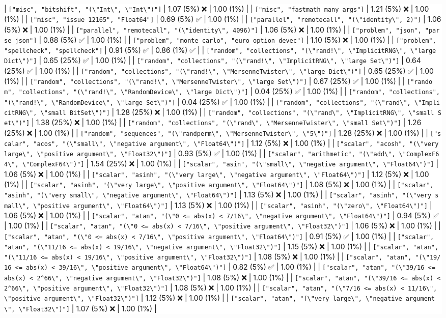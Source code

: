 | `["misc", "bitshift", "(\"Int\", \"Int\")"]` | 1.07 (5%) :x: | 1.00 (1%)  |
| `["misc", "fastmath many args"]` | 1.21 (5%) :x: | 1.00 (1%)  |
| `["misc", "issue 12165", "Float64"]` | 0.69 (5%) :white_check_mark: | 1.00 (1%)  |
| `["parallel", "remotecall", "(\"identity\", 2)"]` | 1.06 (5%) :x: | 1.00 (1%)  |
| `["parallel", "remotecall", "(\"identity\", 4096)"]` | 1.06 (5%) :x: | 1.00 (1%)  |
| `["problem", "json", "parse_json"]` | 0.88 (5%) :white_check_mark: | 1.00 (1%)  |
| `["problem", "monte carlo", "euro_option_devec"]` | 1.10 (5%) :x: | 1.00 (1%)  |
| `["problem", "spellcheck", "spellcheck"]` | 0.91 (5%) :white_check_mark: | 0.86 (1%) :white_check_mark: |
| `["random", "collections", "(\"rand!\", \"ImplicitRNG\", \"large Dict\")"]` | 0.65 (25%) :white_check_mark: | 1.00 (1%)  |
| `["random", "collections", "(\"rand!\", \"ImplicitRNG\", \"large Set\")"]` | 0.64 (25%) :white_check_mark: | 1.00 (1%)  |
| `["random", "collections", "(\"rand!\", \"MersenneTwister\", \"large Dict\")"]` | 0.65 (25%) :white_check_mark: | 1.00 (1%)  |
| `["random", "collections", "(\"rand!\", \"MersenneTwister\", \"large Set\")"]` | 0.67 (25%) :white_check_mark: | 1.00 (1%)  |
| `["random", "collections", "(\"rand!\", \"RandomDevice\", \"large Dict\")"]` | 0.04 (25%) :white_check_mark: | 1.00 (1%)  |
| `["random", "collections", "(\"rand!\", \"RandomDevice\", \"large Set\")"]` | 0.04 (25%) :white_check_mark: | 1.00 (1%)  |
| `["random", "collections", "(\"rand\", \"ImplicitRNG\", \"small BitSet\")"]` | 1.28 (25%) :x: | 1.00 (1%)  |
| `["random", "collections", "(\"rand\", \"ImplicitRNG\", \"small Set\")"]` | 1.38 (25%) :x: | 1.00 (1%)  |
| `["random", "collections", "(\"rand\", \"MersenneTwister\", \"small Set\")"]` | 1.26 (25%) :x: | 1.00 (1%)  |
| `["random", "sequences", "(\"randperm\", \"MersenneTwister\", \"5\")"]` | 1.28 (25%) :x: | 1.00 (1%)  |
| `["scalar", "acos", "(\"small\", \"negative argument\", \"Float64\")"]` | 1.12 (5%) :x: | 1.00 (1%)  |
| `["scalar", "acosh", "(\"very large\", \"positive argument\", \"Float32\")"]` | 0.93 (5%) :white_check_mark: | 1.00 (1%)  |
| `["scalar", "arithmetic", "(\"add\", \"ComplexF64\", \"ComplexF64\")"]` | 1.54 (25%) :x: | 1.00 (1%)  |
| `["scalar", "asin", "(\"small\", \"negative argument\", \"Float64\")"]` | 1.06 (5%) :x: | 1.00 (1%)  |
| `["scalar", "asinh", "(\"very large\", \"negative argument\", \"Float64\")"]` | 1.12 (5%) :x: | 1.00 (1%)  |
| `["scalar", "asinh", "(\"very large\", \"positive argument\", \"Float64\")"]` | 1.08 (5%) :x: | 1.00 (1%)  |
| `["scalar", "asinh", "(\"very small\", \"negative argument\", \"Float64\")"]` | 1.13 (5%) :x: | 1.00 (1%)  |
| `["scalar", "asinh", "(\"very small\", \"positive argument\", \"Float64\")"]` | 1.13 (5%) :x: | 1.00 (1%)  |
| `["scalar", "asinh", "(\"zero\", \"Float64\")"]` | 1.06 (5%) :x: | 1.00 (1%)  |
| `["scalar", "atan", "(\"0 <= abs(x) < 7/16\", \"negative argument\", \"Float64\")"]` | 0.94 (5%) :white_check_mark: | 1.00 (1%)  |
| `["scalar", "atan", "(\"0 <= abs(x) < 7/16\", \"positive argument\", \"Float32\")"]` | 1.06 (5%) :x: | 1.00 (1%)  |
| `["scalar", "atan", "(\"0 <= abs(x) < 7/16\", \"positive argument\", \"Float64\")"]` | 0.91 (5%) :white_check_mark: | 1.00 (1%)  |
| `["scalar", "atan", "(\"11/16 <= abs(x) < 19/16\", \"negative argument\", \"Float32\")"]` | 1.15 (5%) :x: | 1.00 (1%)  |
| `["scalar", "atan", "(\"11/16 <= abs(x) < 19/16\", \"positive argument\", \"Float32\")"]` | 1.08 (5%) :x: | 1.00 (1%)  |
| `["scalar", "atan", "(\"19/16 <= abs(x) < 39/16\", \"positive argument\", \"Float64\")"]` | 0.82 (5%) :white_check_mark: | 1.00 (1%)  |
| `["scalar", "atan", "(\"39/16 <= abs(x) < 2^66\", \"negative argument\", \"Float32\")"]` | 1.08 (5%) :x: | 1.00 (1%)  |
| `["scalar", "atan", "(\"39/16 <= abs(x) < 2^66\", \"positive argument\", \"Float32\")"]` | 1.08 (5%) :x: | 1.00 (1%)  |
| `["scalar", "atan", "(\"7/16 <= abs(x) < 11/16\", \"positive argument\", \"Float32\")"]` | 1.12 (5%) :x: | 1.00 (1%)  |
| `["scalar", "atan", "(\"very large\", \"negative argument\", \"Float32\")"]` | 1.07 (5%) :x: | 1.00 (1%)  |